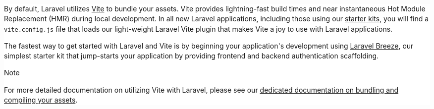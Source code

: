 By default, Laravel utilizes [Vite](https://vitejs.dev) to bundle your assets. Vite provides lightning-fast build times and near instantaneous Hot Module Replacement (HMR) during local development. In all new Laravel applications, including those using our [starter kits](/12.Laravel%2011.x%20Docs/02.Getting%20Started/05.starter-kits), you will find a `vite.config.js` file that loads our light-weight Laravel Vite plugin that makes Vite a joy to use with Laravel applications.

The fastest way to get started with Laravel and Vite is by beginning your application's development using [Laravel Breeze](/12.Laravel%2011.x%20Docs/02.Getting%20Started/05.starter-kits#laravel-breeze), our simplest starter kit that jump-starts your application by providing frontend and backend authentication scaffolding.

> [!NOTE]
> For more detailed documentation on utilizing Vite with Laravel, please see our [dedicated documentation on bundling and compiling your assets](/12.Laravel%2011.x%20Docs/04.The%20Basics/09.vite).
